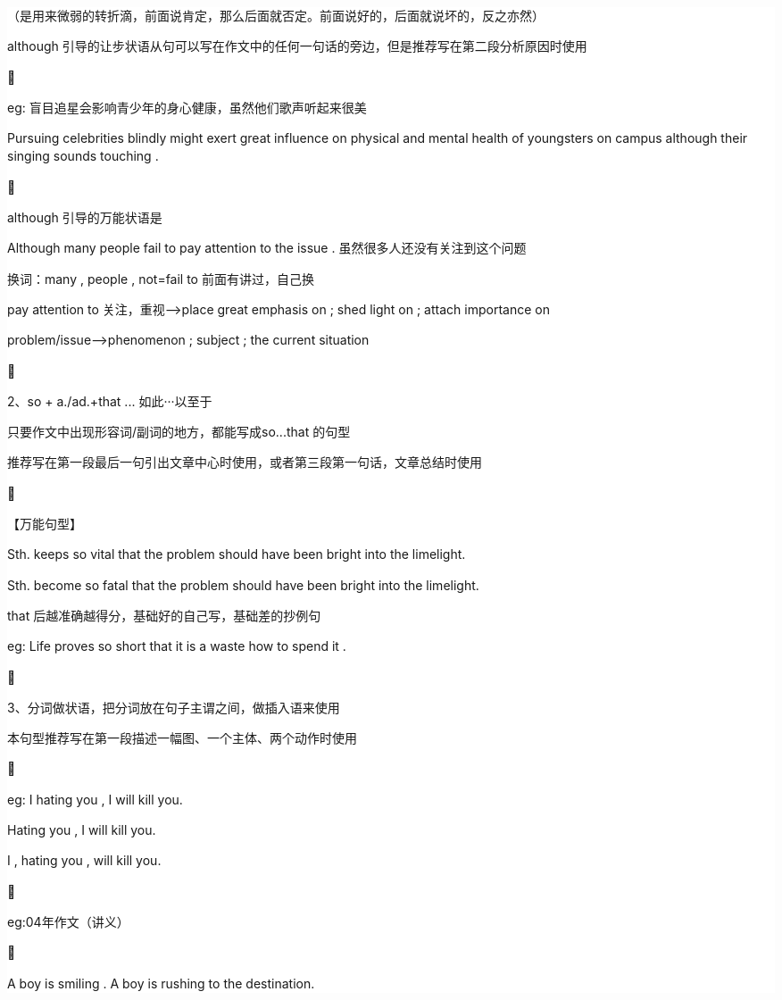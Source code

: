 （是用来微弱的转折滴，前面说肯定，那么后面就否定。前面说好的，后面就说坏的，反之亦然）

although 引导的让步状语从句可以写在作文中的任何一句话的旁边，但是推荐写在第二段分析原因时使用

****

eg: 盲目追星会影响青少年的身心健康，虽然他们歌声听起来很美

Pursuing celebrities blindly might exert great influence on physical and mental health of youngsters on campus although their singing sounds touching .

****

although 引导的万能状语是

Although many people fail to pay attention to the issue . 虽然很多人还没有关注到这个问题

换词：many , people , not=fail to 前面有讲过，自己换

pay attention to 关注，重视——>place great emphasis on ; shed light on ; attach importance on

problem/issue——>phenomenon ; subject ; the current situation

****

2、so + a./ad.+that ... 如此···以至于

只要作文中出现形容词/副词的地方，都能写成so...that 的句型

推荐写在第一段最后一句引出文章中心时使用，或者第三段第一句话，文章总结时使用

****

【万能句型】

Sth. keeps so vital that the problem should have been bright into the limelight.

Sth. become so fatal that the problem should have been bright into the limelight.

that 后越准确越得分，基础好的自己写，基础差的抄例句

eg: Life proves so short that it is a waste how to spend it .

****

3、分词做状语，把分词放在句子主谓之间，做插入语来使用

本句型推荐写在第一段描述一幅图、一个主体、两个动作时使用

****

eg: I hating you , I will kill you.

Hating you , I will kill you.

I , hating you , will kill you.

****

eg:04年作文（讲义）

****

A boy is smiling . A boy is rushing to the destination.
